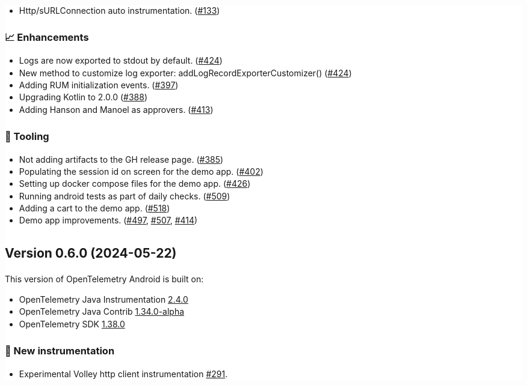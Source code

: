 - Http/sURLConnection auto instrumentation.
  ([#133](https://github.com/open-telemetry/opentelemetry-android/pull/133))

### 📈 Enhancements

- Logs are now exported to stdout by
  default. ([#424](https://github.com/open-telemetry/opentelemetry-android/pull/424))
- New method to customize log exporter:
  addLogRecordExporterCustomizer() ([#424](https://github.com/open-telemetry/opentelemetry-android/pull/424))
- Adding RUM initialization
  events. ([#397](https://github.com/open-telemetry/opentelemetry-android/pull/397))
- Upgrading Kotlin to 2.0.0
  ([#388](https://github.com/open-telemetry/opentelemetry-android/pull/388))
- Adding Hanson and Manoel as approvers.
  ([#413](https://github.com/open-telemetry/opentelemetry-android/pull/413))

### 🧰 Tooling

- Not adding artifacts to the GH release page.
  ([#385](https://github.com/open-telemetry/opentelemetry-android/pull/385))
- Populating the session id on screen for the demo app.
  ([#402](https://github.com/open-telemetry/opentelemetry-android/pull/402))
- Setting up docker compose files for the demo app.
  ([#426](https://github.com/open-telemetry/opentelemetry-android/pull/426))
- Running android tests as part of daily checks.
  ([#509](https://github.com/open-telemetry/opentelemetry-android/pull/509))
- Adding a cart to the demo app.
  ([#518](https://github.com/open-telemetry/opentelemetry-android/pull/518))
- Demo app improvements.
  ([#497](https://github.com/open-telemetry/opentelemetry-android/pull/497),
  [#507](https://github.com/open-telemetry/opentelemetry-android/pull/507),
  [#414](https://github.com/open-telemetry/opentelemetry-android/pull/414))

## Version 0.6.0 (2024-05-22)

This version of OpenTelemetry Android is built on:

* OpenTelemetry Java
  Instrumentation [2.4.0](https://github.com/open-telemetry/opentelemetry-java-instrumentation/releases/tag/v2.4.0)
* OpenTelemetry Java
  Contrib [1.34.0-alpha](https://github.com/open-telemetry/opentelemetry-java-contrib/releases/tag/v1.35.0)
* OpenTelemetry
  SDK [1.38.0](https://github.com/open-telemetry/opentelemetry-java/releases/tag/v1.38.0)

### 🌟 New instrumentation

- Experimental Volley http client
  instrumentation [#291](https://github.com/open-telemetry/opentelemetry-android/pull/291).
